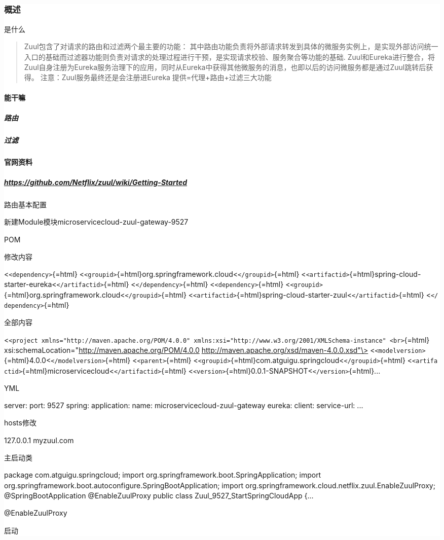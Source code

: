 ### 概述

是什么

> Zuul包含了对请求的路由和过滤两个最主要的功能： 其中路由功能负责将外部请求转发到具体的微服务实例上，是实现外部访问统一入口的基础而过滤器功能则负责对请求的处理过程进行干预，是实现请求校验、服务聚合等功能的基础.  Zuul和Eureka进行整合，将Zuul自身注册为Eureka服务治理下的应用，同时从Eureka中获得其他微服务的消息，也即以后的访问微服务都是通过Zuul跳转后获得。  注意：Zuul服务最终还是会注册进Eureka  提供=代理+路由+过滤三大功能

#### 能干嘛

##### 路由

##### 过滤

#### 官网资料

##### https://github.com/Netflix/zuul/wiki/Getting-Started

路由基本配置

新建Module模块microservicecloud-zuul-gateway-9527

POM

修改内容

\<`<dependency>`{=html} \<`<groupid>`{=html}org.springframework.cloud\<`</groupid>`{=html} \<`<artifactid>`{=html}spring-cloud-starter-eureka\<`</artifactid>`{=html} \<`</dependency>`{=html} \<`<dependency>`{=html} \<`<groupid>`{=html}org.springframework.cloud\<`</groupid>`{=html} \<`<artifactid>`{=html}spring-cloud-starter-zuul\<`</artifactid>`{=html} \<`</dependency>`{=html}

全部内容

\<`<project xmlns="http://maven.apache.org/POM/4.0.0" xmlns:xsi="http://www.w3.org/2001/XMLSchema-instance" <br>`{=html} xsi:schemaLocation="http://maven.apache.org/POM/4.0.0 http://maven.apache.org/xsd/maven-4.0.0.xsd"\> \<`<modelversion>`{=html}4.0.0\<`</modelversion>`{=html}  \<`<parent>`{=html} \<`<groupid>`{=html}com.atguigu.springcloud\<`</groupid>`{=html} \<`<artifactid>`{=html}microservicecloud\<`</artifactid>`{=html} \<`<version>`{=html}0.0.1-SNAPSHOT\<`</version>`{=html}...

YML

server: port: 9527  spring: application: name: microservicecloud-zuul-gateway  eureka: client: service-url: ...

hosts修改

127.0.0.1 myzuul.com

主启动类

package com.atguigu.springcloud;  import org.springframework.boot.SpringApplication; import org.springframework.boot.autoconfigure.SpringBootApplication; import org.springframework.cloud.netflix.zuul.EnableZuulProxy;  \@SpringBootApplication \@EnableZuulProxy public class Zuul_9527_StartSpringCloudApp {...

@EnableZuulProxy

启动
